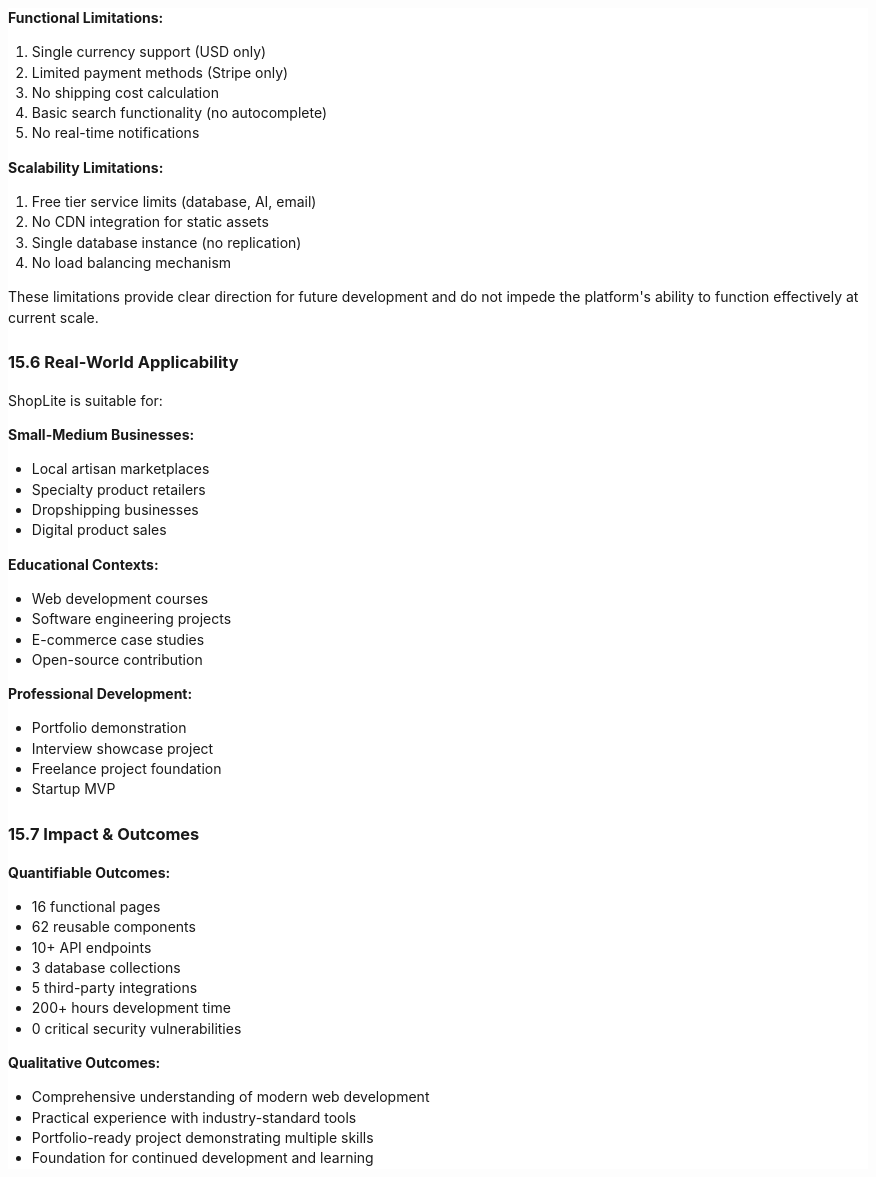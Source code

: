 **Functional Limitations:**
1. Single currency support (USD only)
2. Limited payment methods (Stripe only)
3. No shipping cost calculation
4. Basic search functionality (no autocomplete)
5. No real-time notifications

**Scalability Limitations:**
1. Free tier service limits (database, AI, email)
2. No CDN integration for static assets
3. Single database instance (no replication)
4. No load balancing mechanism

These limitations provide clear direction for future development and do not impede the platform's ability to function effectively at current scale.

### 15.6 Real-World Applicability

ShopLite is suitable for:

**Small-Medium Businesses:**
- Local artisan marketplaces
- Specialty product retailers
- Dropshipping businesses
- Digital product sales

**Educational Contexts:**
- Web development courses
- Software engineering projects
- E-commerce case studies
- Open-source contribution

**Professional Development:**
- Portfolio demonstration
- Interview showcase project
- Freelance project foundation
- Startup MVP

### 15.7 Impact & Outcomes

**Quantifiable Outcomes:**
- 16 functional pages
- 62 reusable components
- 10+ API endpoints
- 3 database collections
- 5 third-party integrations
- 200+ hours development time
- 0 critical security vulnerabilities

**Qualitative Outcomes:**
- Comprehensive understanding of modern web development
- Practical experience with industry-standard tools
- Portfolio-ready project demonstrating multiple skills
- Foundation for continued development and learning
